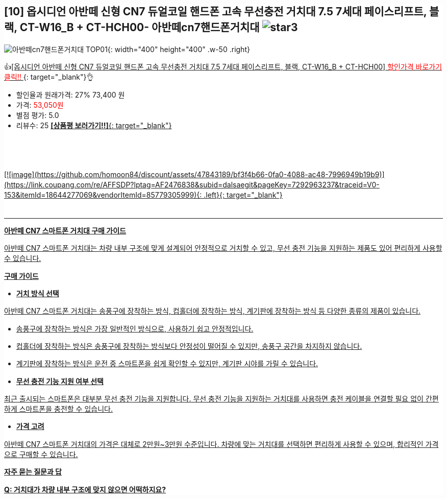 
        
       
## [10] 옵시디언 아반떼 신형 CN7 듀얼코일 핸드폰 고속 무선충전 거치대 7.5 7세대 페이스리프트, 블랙, CT-W16_B + CT-HCH00- 아반떼cn7핸드폰거치대  <img width="81" alt="star3" src="https://user-images.githubusercontent.com/78655692/151471989-9e21d7a8-a7b6-44b0-b598-2bb204b56b00.png">

![아반떼cn7핸드폰거치대 TOP01](https://thumbnail10.coupangcdn.com/thumbnails/remote/230x230ex/image/retail/images/1120354839358846-4ab996a2-1881-4fca-85d9-5fa70e7694e9.jpg){: width="400" height="400" .w-50 .right}


👍<a href="https://link.coupang.com/re/AFFSDP?lptag=AF2476838&subid=dalsaegit&pageKey=7292963237&traceid=V0-153&itemId=18644277069&vendorItemId=85779305999">[옵시디언 아반떼 신형 CN7 듀얼코일 핸드폰 고속 무선충전 거치대 7.5 7세대 페이스리프트, 블랙, CT-W16_B + CT-HCH00]<font color=red> 할인가격 바로가기 클릭!! </font></a>{: target="_blank"}👌
<br>
- 할인율과 원래가격: 27%  73,400   원
- 가격: <span style='color:red'>53,050원</span>
- 별점 평가: 5.0
- 리뷰수: 25 <a href="https://link.coupang.com/re/AFFSDP?lptag=AF2476838&subid=dalsaegit&pageKey=7292963237&traceid=V0-153&itemId=18644277069&vendorItemId=85779305999"> <strong>[상품평 보러가기!!]</strong>{: target="_blank"}
<br>
<br>
<br>
[![image](https://github.com/homoon84/discount/assets/47843189/bf3f4b66-0fa0-4088-ac48-7996949b19b9)](https://link.coupang.com/re/AFFSDP?lptag=AF2476838&subid=dalsaegit&pageKey=7292963237&traceid=V0-153&itemId=18644277069&vendorItemId=85779305999){: .left}{: target="_blank"}
<br>
<br>

---
**아반떼 CN7 스마트폰 거치대 구매 가이드**

아반떼 CN7 스마트폰 거치대는 차량 내부 구조에 맞게 설계되어 안정적으로 거치할 수 있고, 무선 충전 기능을 지원하는 제품도 있어 편리하게 사용할 수 있습니다.

**구매 가이드**

* **거치 방식 선택**

아반떼 CN7 스마트폰 거치대는 송풍구에 장착하는 방식, 컵홀더에 장착하는 방식, 계기판에 장착하는 방식 등 다양한 종류의 제품이 있습니다.

  * 송풍구에 장착하는 방식은 가장 일반적인 방식으로, 사용하기 쉽고 안정적입니다.
  * 컵홀더에 장착하는 방식은 송풍구에 장착하는 방식보다 안정성이 떨어질 수 있지만, 송풍구 공간을 차지하지 않습니다.
  * 계기판에 장착하는 방식은 운전 중 스마트폰을 쉽게 확인할 수 있지만, 계기판 시야를 가릴 수 있습니다.

* **무선 충전 기능 지원 여부 선택**

최근 출시되는 스마트폰은 대부분 무선 충전 기능을 지원합니다. 무선 충전 기능을 지원하는 거치대를 사용하면 충전 케이블을 연결할 필요 없이 간편하게 스마트폰을 충전할 수 있습니다.

* **가격 고려**

아반떼 CN7 스마트폰 거치대의 가격은 대체로 2만원~3만원 수준입니다. 차량에 맞는 거치대를 선택하면 편리하게 사용할 수 있으며, 합리적인 가격으로 구매할 수 있습니다.

**자주 묻는 질문과 답**

**Q: 거치대가 차량 내부 구조에 맞지 않으면 어떡하지요?**

